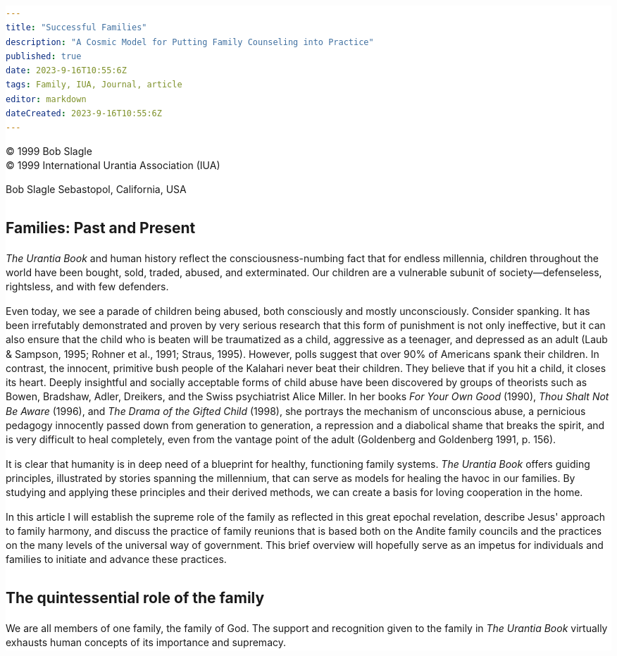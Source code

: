 ```yaml
---
title: "Successful Families"
description: "A Cosmic Model for Putting Family Counseling into Practice"
published: true
date: 2023-9-16T10:55:6Z
tags: Family, IUA, Journal, article
editor: markdown
dateCreated: 2023-9-16T10:55:6Z
---
```


<p class="v-card v-sheet theme--light grey lighten-3 px-2">© 1999 Bob Slagle<br>© 1999 International Urantia Association (IUA)</p>

Bob Slagle
Sebastopol, California, USA

## Families: Past and Present

_The Urantia Book_ and human history reflect the consciousness-numbing fact that for endless millennia, children throughout the world have been bought, sold, traded, abused, and exterminated. Our children are a vulnerable subunit of society—defenseless, rightsless, and with few defenders.

Even today, we see a parade of children being abused, both consciously and mostly unconsciously. Consider spanking. It has been irrefutably demonstrated and proven by very serious research that this form of punishment is not only ineffective, but it can also ensure that the child who is beaten will be traumatized as a child, aggressive as a teenager, and depressed as an adult (Laub & Sampson, 1995; Rohner et al., 1991; Straus, 1995). However, polls suggest that over 90% of Americans spank their children. In contrast, the innocent, primitive bush people of the Kalahari never beat their children. They believe that if you hit a child, it closes its heart. Deeply insightful and socially acceptable forms of child abuse have been discovered by groups of theorists such as Bowen, Bradshaw, Adler, Dreikers, and the Swiss psychiatrist Alice Miller. In her books _For Your Own Good_ (1990), _Thou Shalt Not Be Aware_ (1996), and _The Drama of the Gifted Child_ (1998), she portrays the mechanism of unconscious abuse, a pernicious pedagogy innocently passed down from generation to generation, a repression and a diabolical shame that breaks the spirit, and is very difficult to heal completely, even from the vantage point of the adult (Goldenberg and Goldenberg 1991, p. 156).

It is clear that humanity is in deep need of a blueprint for healthy, functioning family systems. _The Urantia Book_ offers guiding principles, illustrated by stories spanning the millennium, that can serve as models for healing the havoc in our families. By studying and applying these principles and their derived methods, we can create a basis for loving cooperation in the home.

In this article I will establish the supreme role of the family as reflected in this great epochal revelation, describe Jesus' approach to family harmony, and discuss the practice of family reunions that is based both on the Andite family councils and the practices on the many levels of the universal way of government. This brief overview will hopefully serve as an impetus for individuals and families to initiate and advance these practices.

## The quintessential role of the family

We are all members of one family, the family of God. The support and recognition given to the family in _The Urantia Book_ virtually exhausts human concepts of its importance and supremacy.
